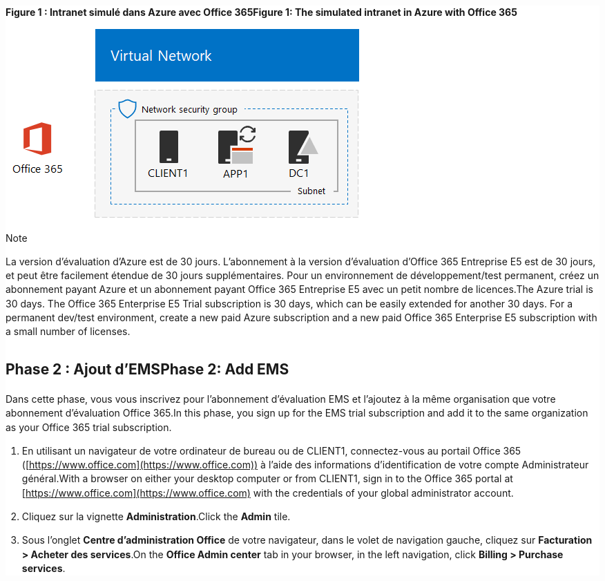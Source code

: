 <span data-ttu-id="c7d04-116">**Figure 1 : Intranet simulé dans Azure avec Office 365**</span><span class="sxs-lookup"><span data-stu-id="c7d04-116">**Figure 1: The simulated intranet in Azure with Office 365**</span></span>

![Environnement de développement/test d’Office 365 avec DirSync](media/be5b37b0-f832-4878-b153-436c31546e21.png)
  
> [!NOTE]
> <span data-ttu-id="c7d04-p102">La version d’évaluation d’Azure est de 30 jours. L’abonnement à la version d’évaluation d’Office 365 Entreprise E5 est de 30 jours, et peut être facilement étendue de 30 jours supplémentaires. Pour un environnement de développement/test permanent, créez un abonnement payant Azure et un abonnement payant Office 365 Entreprise E5 avec un petit nombre de licences.</span><span class="sxs-lookup"><span data-stu-id="c7d04-p102">The Azure trial is 30 days. The Office 365 Enterprise E5 Trial subscription is 30 days, which can be easily extended for another 30 days. For a permanent dev/test environment, create a new paid Azure subscription and a new paid Office 365 Enterprise E5 subscription with a small number of licenses.</span></span> 
  
## <a name="phase-2-add-ems"></a><span data-ttu-id="c7d04-121">Phase 2 : Ajout d’EMS</span><span class="sxs-lookup"><span data-stu-id="c7d04-121">Phase 2: Add EMS</span></span>

<span data-ttu-id="c7d04-122">Dans cette phase, vous vous inscrivez pour l’abonnement d’évaluation EMS et l’ajoutez à la même organisation que votre abonnement d’évaluation Office 365.</span><span class="sxs-lookup"><span data-stu-id="c7d04-122">In this phase, you sign up for the EMS trial subscription and add it to the same organization as your Office 365 trial subscription.</span></span>
  
1. <span data-ttu-id="c7d04-123">En utilisant un navigateur de votre ordinateur de bureau ou de CLIENT1, connectez-vous au portail Office 365 ([https://www.office.com](https://www.office.com)) à l’aide des informations d’identification de votre compte Administrateur général.</span><span class="sxs-lookup"><span data-stu-id="c7d04-123">With a browser on either your desktop computer or from CLIENT1, sign in to the Office 365 portal at [https://www.office.com](https://www.office.com) with the credentials of your global administrator account.</span></span>
    
2. <span data-ttu-id="c7d04-124">Cliquez sur la vignette **Administration**.</span><span class="sxs-lookup"><span data-stu-id="c7d04-124">Click the **Admin** tile.</span></span>
    
3. <span data-ttu-id="c7d04-125">Sous l’onglet **Centre d’administration Office** de votre navigateur, dans le volet de navigation gauche, cliquez sur **Facturation > Acheter des services**.</span><span class="sxs-lookup"><span data-stu-id="c7d04-125">On the **Office Admin center** tab in your browser, in the left navigation, click **Billing > Purchase services**.</span></span>
    